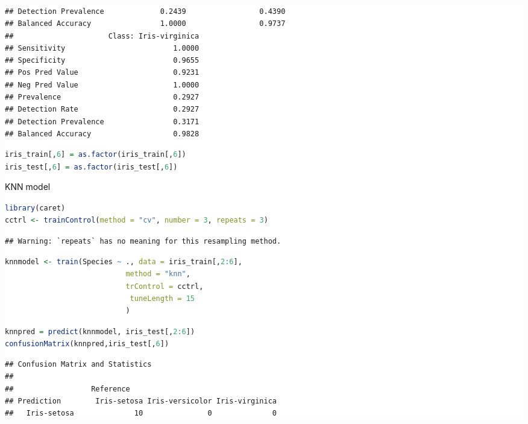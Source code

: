     ## Detection Prevalence             0.2439                 0.4390
    ## Balanced Accuracy                1.0000                 0.9737
    ##                      Class: Iris-virginica
    ## Sensitivity                         1.0000
    ## Specificity                         0.9655
    ## Pos Pred Value                      0.9231
    ## Neg Pred Value                      1.0000
    ## Prevalence                          0.2927
    ## Detection Rate                      0.2927
    ## Detection Prevalence                0.3171
    ## Balanced Accuracy                   0.9828

``` r
iris_train[,6] = as.factor(iris_train[,6])
iris_test[,6] = as.factor(iris_test[,6])
```

KNN model

``` r
library(caret)
cctrl <- trainControl(method = "cv", number = 3, repeats = 3)
```

    ## Warning: `repeats` has no meaning for this resampling method.

``` r
knnmodel <- train(Species ~ ., data = iris_train[,2:6], 
                            method = "knn", 
                            trControl = cctrl,
                             tuneLength = 15
                            )
```

``` r
knnpred = predict(knnmodel, iris_test[,2:6])
confusionMatrix(knnpred,iris_test[,6])
```

    ## Confusion Matrix and Statistics
    ## 
    ##                  Reference
    ## Prediction        Iris-setosa Iris-versicolor Iris-virginica
    ##   Iris-setosa              10               0              0